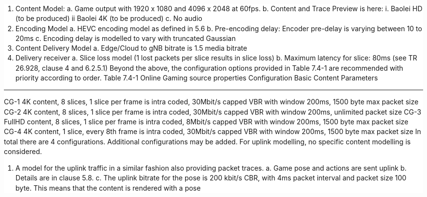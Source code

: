 1) Content Model:
a. Game output with 1920 x 1080 and 4096 x 2048 at 60fps.
b. Content and Trace Preview is here:
i. Baolei HD (to be produced)
ii Baolei 4K (to be produced)
c. No audio
2) Encoding Model
a. HEVC encoding model as defined in 5.6
b. Pre-encoding delay: Encoder pre-delay is varying between 10 to 20ms
c. Encoding delay is modelled to vary with truncated Gaussian
3) Content Delivery Model
a. Edge/Cloud to gNB bitrate is 1.5 media bitrate
4) Delivery receiver
a. Slice loss model (1 lost packets per slice results in slice loss)
b. Maximum latency for slice: 80ms (see TR 26.928, clause 4 and 6.2.5.1)
Beyond the above, the configuration options provided in Table 7.4-1 are
recommended with priority according to order.
Table 7.4-1 Online Gaming source properties
Configuration Basic Content Parameters
* * *
CG-1 4K content, 8 slices, 1 slice per frame is intra coded, 30Mbit/s capped
VBR with window 200ms, 1500 byte max packet size CG-2 4K content, 8 slices, 1
slice per frame is intra coded, 30Mbit/s capped VBR with window 200ms,
unlimited packet size CG-3 FullHD content, 8 slices, 1 slice per frame is
intra coded, 8Mbit/s capped VBR with window 200ms, 1500 byte max packet size
CG-4 4K content, 1 slice, every 8th frame is intra coded, 30Mbit/s capped VBR
with window 200ms, 1500 byte max packet size
In total there are 4 configurations. Additional configurations may be added.
For uplink modelling, no specific content modelling is considered.
1) A model for the uplink traffic in a similar fashion also providing packet
traces.
a. Game pose and actions are sent uplink
b. Details are in clause 5.8.
c. The uplink bitrate for the pose is 200 kbit/s CBR, with 4ms packet interval
and packet size 100 byte. This means that the content is rendered with a pose
